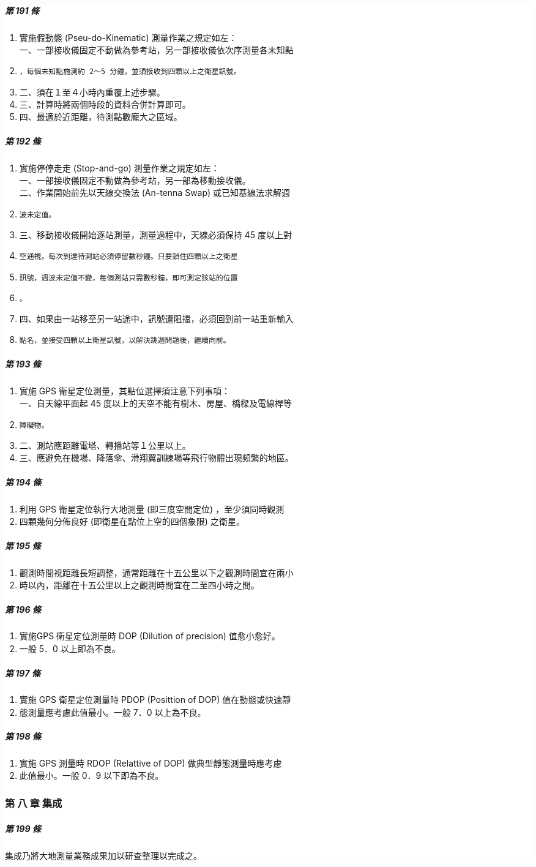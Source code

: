 ##### 第 191 條
1. 實施假動態 (Pseu-do-Kinematic)  測量作業之規定如左：  
一、一部接收儀固定不動做為參考站，另一部接收儀依次序測量各未知點
1.     ，每個未知點施測約 2～5 分鐘，並須接收到四顆以上之衛星訊號。
1. 二、須在１至４小時內重覆上述步驟。
1. 三、計算時將兩個時段的資料合併計算即可。
1. 四、最適於近距離，待測點數龐大之區域。

##### 第 192 條
1. 實施停停走走 (Stop-and-go)  測量作業之規定如左：  
一、一部接收儀固定不動做為參考站，另一部為移動接收儀。  
二、作業開始前先以天線交換法 (An-tenna Swap)  或已知基線法求解週
1.     波未定值。
1. 三、移動接收儀開始逐站測量，測量過程中，天線必須保持 45 度以上對
1.     空通視。每次到達待測站必須停留數秒鐘。只要鎖住四顆以上之衛星
1.     訊號，週波未定值不變，每個測站只需數秒鐘，即可測定該站的位置
1.     。
1. 四、如果由一站移至另一站途中，訊號遭阻擋，必須回到前一站重新輸入
1.     點名，並接受四顆以上衛星訊號，以解決跳週問題後，繼續向前。

##### 第 193 條
1. 實施 GPS  衛星定位測量，其點位選擇須注意下列事項：  
一、自天線平面起 45 度以上的天空不能有樹木、房屋、橋樑及電線桿等
1.     障礙物。
1. 二、測站應距離電塔、轉播站等１公里以上。
1. 三、應避免在機場、降落傘、滑翔翼訓練場等飛行物體出現頻繁的地區。

##### 第 194 條
1. 利用 GPS  衛星定位執行大地測量 (即三度空間定位) ，至少須同時觀測
1. 四顆幾何分佈良好 (即衛星在點位上空的四個象限) 之衛星。

##### 第 195 條
1. 觀測時間視距離長短調整，通常距離在十五公里以下之觀測時間宜在兩小
1. 時以內，距離在十五公里以上之觀測時間宜在二至四小時之間。

##### 第 196 條
1. 實施GPS 衛星定位測量時 DOP (Dilution of precision)  值愈小愈好。
1. 一般 5．0 以上即為不良。

##### 第 197 條
1. 實施 GPS 衛星定位測量時 PDOP (Posittion of DOP) 值在動態或快速靜
1. 態測量應考慮此值最小。一般 7．0 以上為不良。

##### 第 198 條
1. 實施 GPS  測量時 RDOP (Relattive of DOP)  做典型靜態測量時應考慮
1. 此值最小。一般 0．9 以下即為不良。

### 第 八 章 集成

##### 第 199 條
集成乃將大地測量業務成果加以研查整理以完成之。

